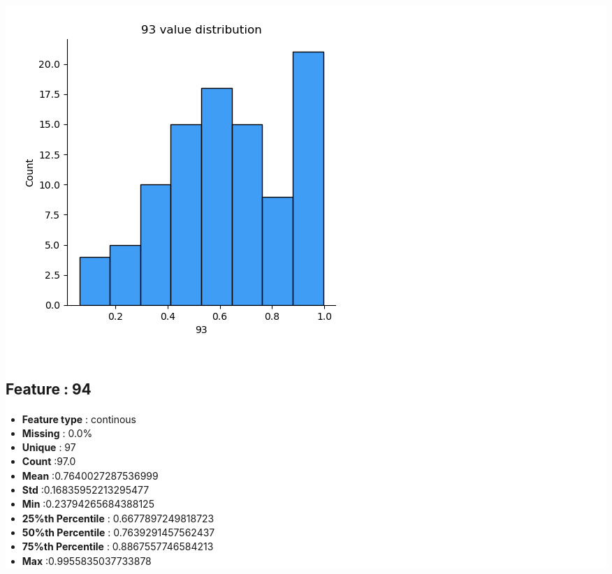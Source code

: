 ![](93.png)
## Feature : 94
- **Feature type** : continous
- **Missing** : 0.0%
- **Unique** : 97
- **Count** :97.0
- **Mean** :0.7640027287536999
- **Std** :0.16835952213295477
- **Min** :0.23794265684388125
- **25%th Percentile** : 0.6677897249818723
- **50%th Percentile** : 0.7639291457562437
- **75%th Percentile** : 0.8867557746584213
- **Max** :0.9955835037733878
